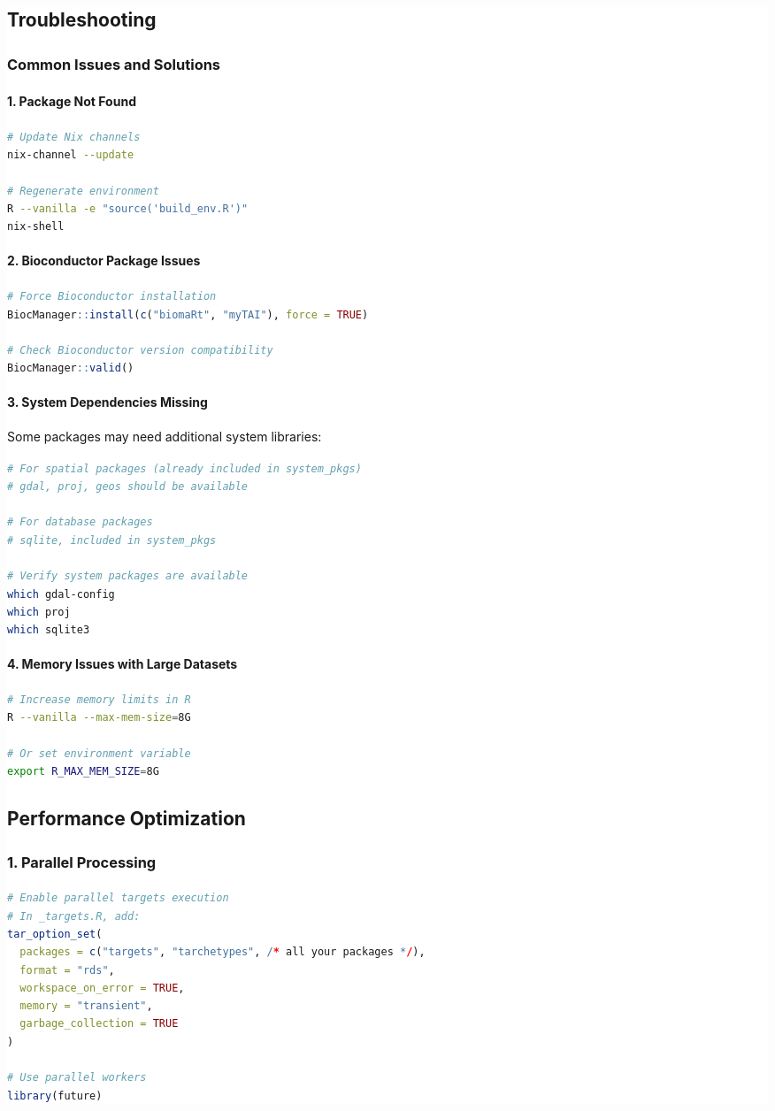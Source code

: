 ## Troubleshooting

### Common Issues and Solutions

#### 1. Package Not Found
```bash
# Update Nix channels
nix-channel --update

# Regenerate environment
R --vanilla -e "source('build_env.R')"
nix-shell
```

#### 2. Bioconductor Package Issues
```r
# Force Bioconductor installation
BiocManager::install(c("biomaRt", "myTAI"), force = TRUE)

# Check Bioconductor version compatibility
BiocManager::valid()
```

#### 3. System Dependencies Missing
Some packages may need additional system libraries:

```bash
# For spatial packages (already included in system_pkgs)
# gdal, proj, geos should be available

# For database packages
# sqlite, included in system_pkgs

# Verify system packages are available
which gdal-config
which proj
which sqlite3
```

#### 4. Memory Issues with Large Datasets
```bash
# Increase memory limits in R
R --vanilla --max-mem-size=8G

# Or set environment variable
export R_MAX_MEM_SIZE=8G
```

## Performance Optimization

### 1. Parallel Processing
```r
# Enable parallel targets execution
# In _targets.R, add:
tar_option_set(
  packages = c("targets", "tarchetypes", /* all your packages */),
  format = "rds",
  workspace_on_error = TRUE,
  memory = "transient",
  garbage_collection = TRUE
)

# Use parallel workers
library(future)
```